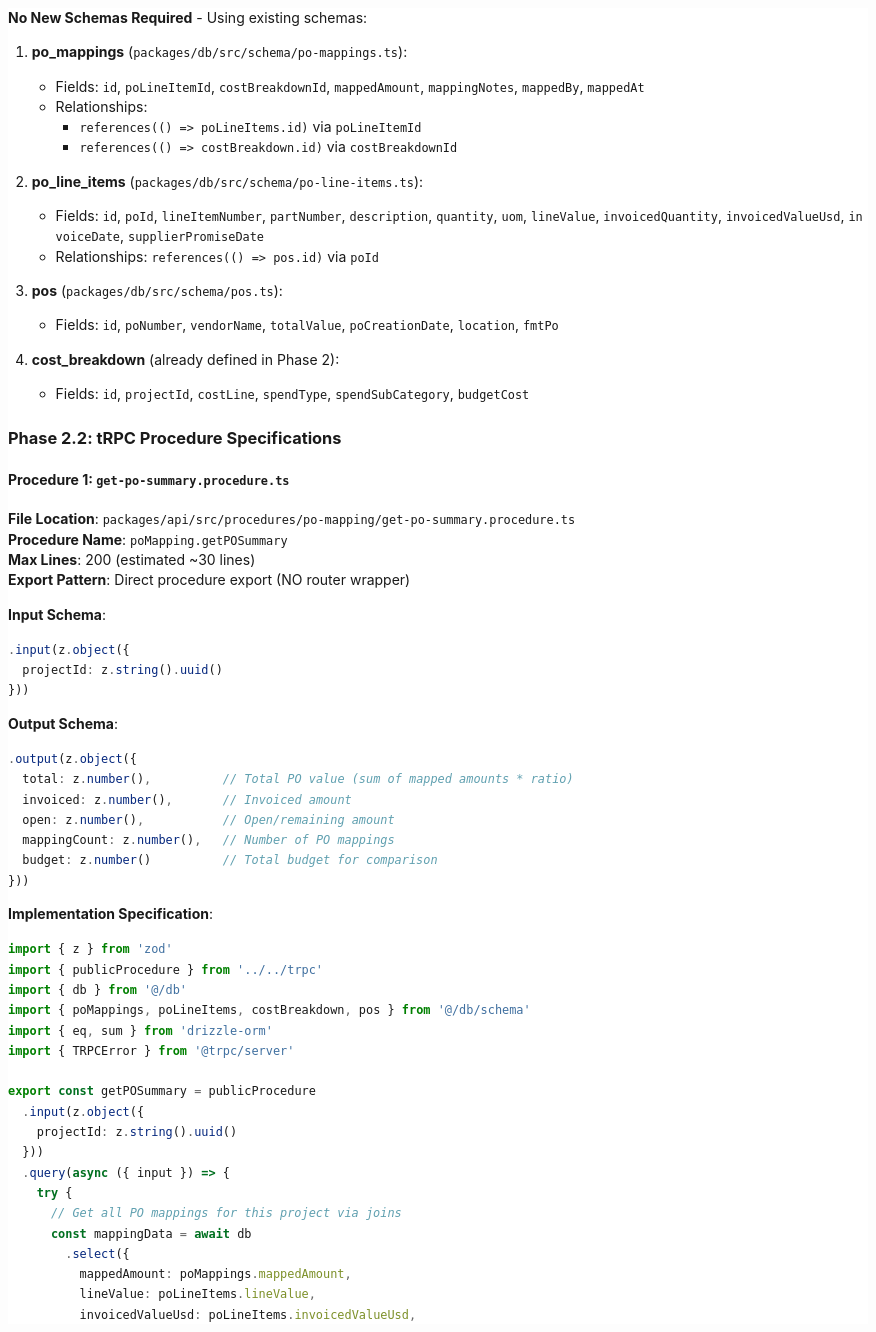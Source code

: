 **No New Schemas Required** - Using existing schemas:

1. **po_mappings** (`packages/db/src/schema/po-mappings.ts`):
   - Fields: `id`, `poLineItemId`, `costBreakdownId`, `mappedAmount`, `mappingNotes`, `mappedBy`, `mappedAt`
   - Relationships: 
     - `references(() => poLineItems.id)` via `poLineItemId`
     - `references(() => costBreakdown.id)` via `costBreakdownId`

2. **po_line_items** (`packages/db/src/schema/po-line-items.ts`):
   - Fields: `id`, `poId`, `lineItemNumber`, `partNumber`, `description`, `quantity`, `uom`, `lineValue`, `invoicedQuantity`, `invoicedValueUsd`, `invoiceDate`, `supplierPromiseDate`
   - Relationships: `references(() => pos.id)` via `poId`

3. **pos** (`packages/db/src/schema/pos.ts`):
   - Fields: `id`, `poNumber`, `vendorName`, `totalValue`, `poCreationDate`, `location`, `fmtPo`

4. **cost_breakdown** (already defined in Phase 2):
   - Fields: `id`, `projectId`, `costLine`, `spendType`, `spendSubCategory`, `budgetCost`

### Phase 2.2: tRPC Procedure Specifications

#### Procedure 1: `get-po-summary.procedure.ts`

**File Location**: `packages/api/src/procedures/po-mapping/get-po-summary.procedure.ts`  
**Procedure Name**: `poMapping.getPOSummary`  
**Max Lines**: 200 (estimated ~30 lines)  
**Export Pattern**: Direct procedure export (NO router wrapper)

**Input Schema**:
```typescript
.input(z.object({
  projectId: z.string().uuid()
}))
```

**Output Schema**:
```typescript
.output(z.object({
  total: z.number(),          // Total PO value (sum of mapped amounts * ratio)
  invoiced: z.number(),       // Invoiced amount
  open: z.number(),           // Open/remaining amount
  mappingCount: z.number(),   // Number of PO mappings
  budget: z.number()          // Total budget for comparison
}))
```

**Implementation Specification**:
```typescript
import { z } from 'zod'
import { publicProcedure } from '../../trpc'
import { db } from '@/db'
import { poMappings, poLineItems, costBreakdown, pos } from '@/db/schema'
import { eq, sum } from 'drizzle-orm'
import { TRPCError } from '@trpc/server'

export const getPOSummary = publicProcedure
  .input(z.object({
    projectId: z.string().uuid()
  }))
  .query(async ({ input }) => {
    try {
      // Get all PO mappings for this project via joins
      const mappingData = await db
        .select({
          mappedAmount: poMappings.mappedAmount,
          lineValue: poLineItems.lineValue,
          invoicedValueUsd: poLineItems.invoicedValueUsd,
```